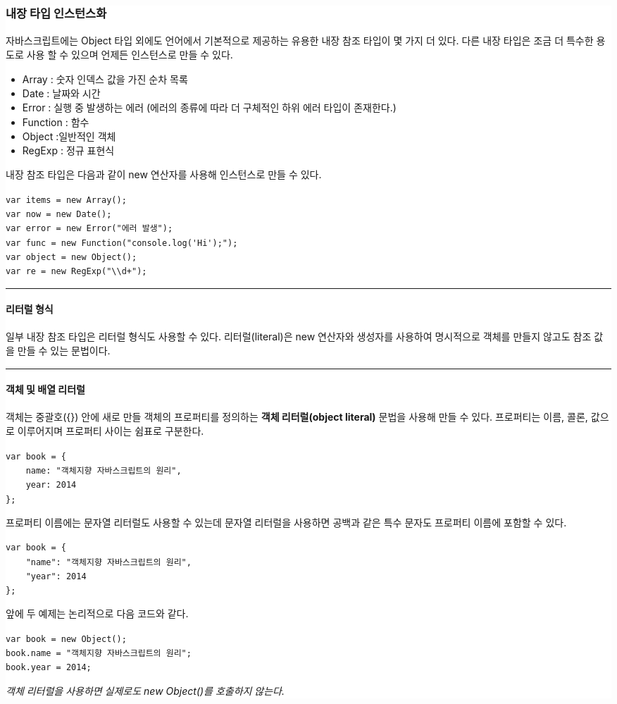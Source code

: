 ### 내장 타입 인스턴스화
자바스크립트에는 Object 타입 외에도 언어에서 기본적으로 제공하는 유용한 내장 참조 타입이 몇 가지 더 있다. 다른 내장 타입은 조금 더 특수한 용도로 사용 할 수 있으며 언제든 인스턴스로 만들 수 있다.

* Array : 숫자 인덱스 값을 가진 순차 목록
* Date : 날짜와 시간
* Error : 실행 중 발생하는 에러 (에러의 종류에 따라 더 구체적인 하위 에러 타입이 존재한다.)
* Function : 함수
* Object :일반적인 객체
* RegExp : 정규 표현식

내장 참조 타입은 다음과 같이 new 연산자를 사용해 인스턴스로 만들 수 있다.
````
var items = new Array();
var now = new Date();
var error = new Error("에러 발생");
var func = new Function("console.log('Hi');");
var object = new Object();
var re = new RegExp("\\d+");
````

---
#### 리터럴 형식
일부 내장 참조 타입은 리터럴 형식도 사용할 수 있다.
리터럴(literal)은 new 연산자와 생성자를 사용하여 명시적으로 객체를 만들지 않고도 참조 값을 만들 수 있는 문법이다.

---
#### 객체 및 배열 리터럴
객체는 중괄호({}) 안에 새로 만들 객체의 프로퍼티를 정의하는 **객체 리터럴(object literal)** 문법을 사용해 만들 수 있다. 프로퍼티는 이름, 콜론, 값으로 이루어지며 프로퍼티 사이는 쉼표로 구분한다.
````
var book = {
    name: "객체지향 자바스크립트의 원리",
    year: 2014
};
````

프로퍼티 이름에는 문자열 리터럴도 사용할 수 있는데 문자열 리터럴을 사용하면 공백과 같은 특수 문자도 프로퍼티 이름에 포함할 수 있다.
````
var book = {
    "name": "객체지향 자바스크립트의 원리",
    "year": 2014
};
````

앞에 두 예제는 논리적으로 다음 코드와 같다.
````
var book = new Object();
book.name = "객체지향 자바스크립트의 원리";
book.year = 2014;
````

_객체 리터럴을 사용하면 실제로도 new Object()를 호출하지 않는다._
